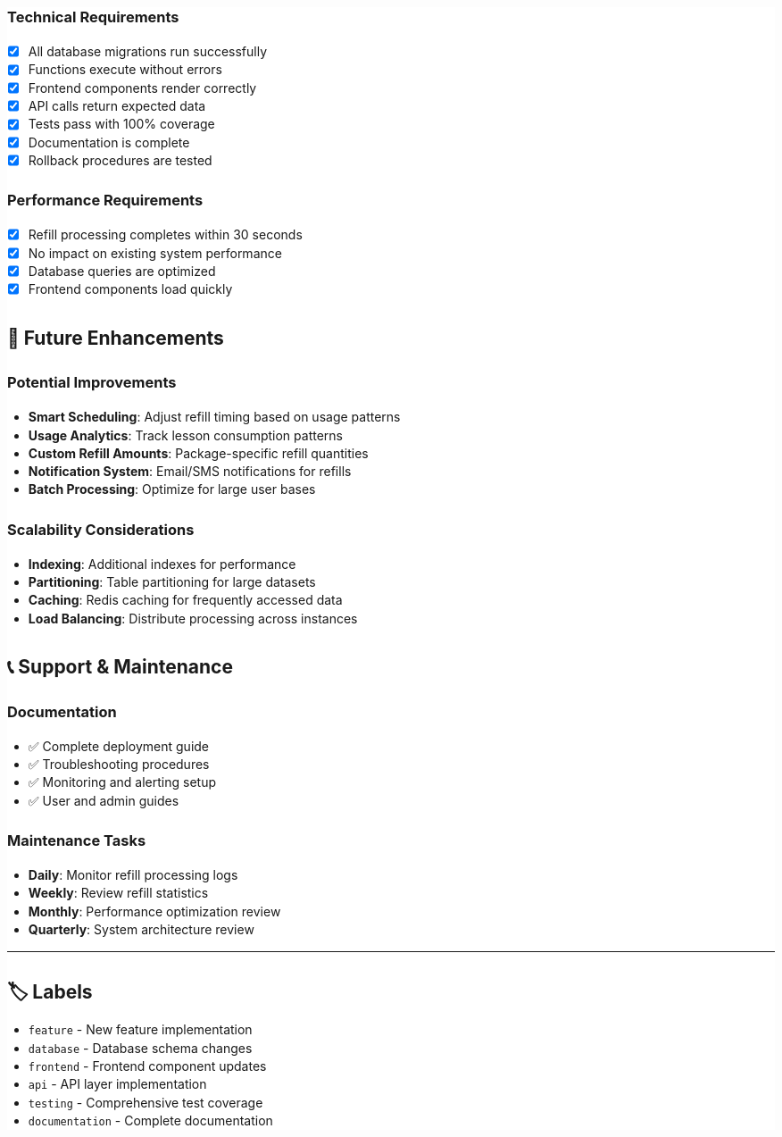 ### Technical Requirements
- [x] All database migrations run successfully
- [x] Functions execute without errors
- [x] Frontend components render correctly
- [x] API calls return expected data
- [x] Tests pass with 100% coverage
- [x] Documentation is complete
- [x] Rollback procedures are tested

### Performance Requirements
- [x] Refill processing completes within 30 seconds
- [x] No impact on existing system performance
- [x] Database queries are optimized
- [x] Frontend components load quickly

## 🔄 Future Enhancements

### Potential Improvements
- **Smart Scheduling**: Adjust refill timing based on usage patterns
- **Usage Analytics**: Track lesson consumption patterns
- **Custom Refill Amounts**: Package-specific refill quantities
- **Notification System**: Email/SMS notifications for refills
- **Batch Processing**: Optimize for large user bases

### Scalability Considerations
- **Indexing**: Additional indexes for performance
- **Partitioning**: Table partitioning for large datasets
- **Caching**: Redis caching for frequently accessed data
- **Load Balancing**: Distribute processing across instances

## 📞 Support & Maintenance

### Documentation
- ✅ Complete deployment guide
- ✅ Troubleshooting procedures
- ✅ Monitoring and alerting setup
- ✅ User and admin guides

### Maintenance Tasks
- **Daily**: Monitor refill processing logs
- **Weekly**: Review refill statistics
- **Monthly**: Performance optimization review
- **Quarterly**: System architecture review

---

## 🏷️ Labels
- `feature` - New feature implementation
- `database` - Database schema changes
- `frontend` - Frontend component updates
- `api` - API layer implementation
- `testing` - Comprehensive test coverage
- `documentation` - Complete documentation
